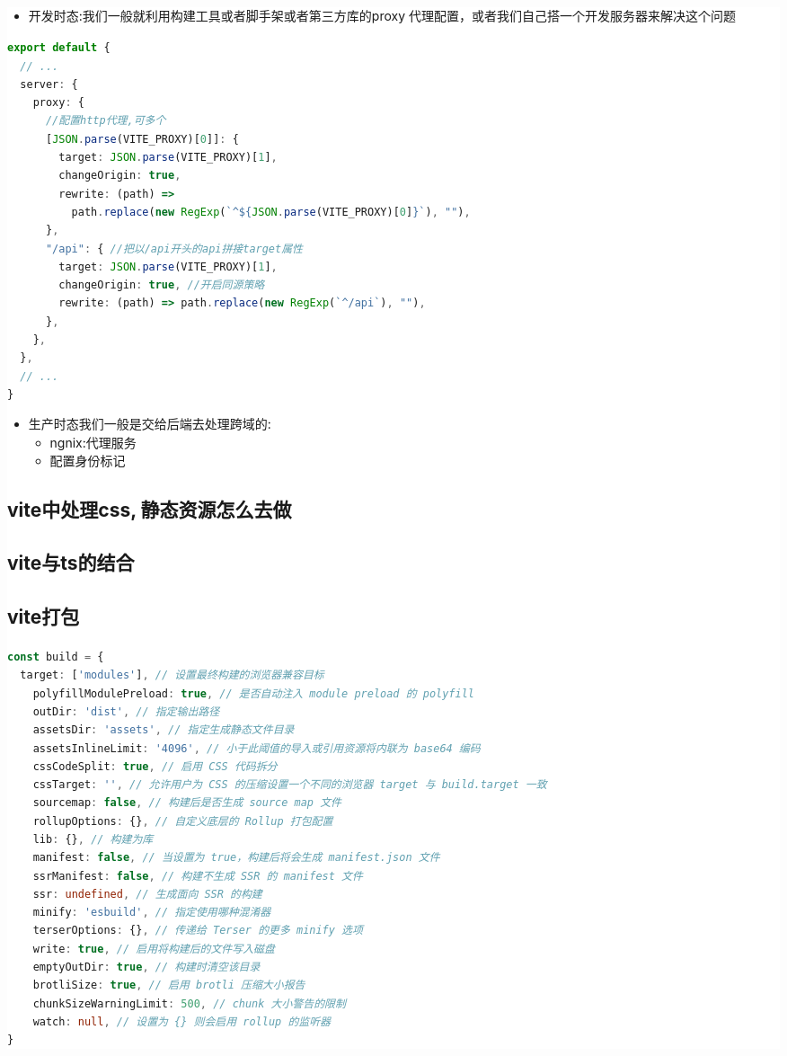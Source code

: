 - 开发时态:我们一般就利用构建工具或者脚手架或者第三方库的proxy 代理配置，或者我们自己搭一个开发服务器来解决这个问题
```ts
export default {
  // ...
  server: {
    proxy: {
      //配置http代理,可多个
      [JSON.parse(VITE_PROXY)[0]]: {
        target: JSON.parse(VITE_PROXY)[1],
        changeOrigin: true,
        rewrite: (path) =>
          path.replace(new RegExp(`^${JSON.parse(VITE_PROXY)[0]}`), ""),
      },
      "/api": { //把以/api开头的api拼接target属性
        target: JSON.parse(VITE_PROXY)[1],
        changeOrigin: true, //开启同源策略
        rewrite: (path) => path.replace(new RegExp(`^/api`), ""),
      },
    },
  },
  // ...
}
```
- 生产时态我们一般是交给后端去处理跨域的:
  - ngnix:代理服务
  - 配置身份标记

## vite中处理css, 静态资源怎么去做

## vite与ts的结合

## vite打包
```ts
const build = {
  target: ['modules'], // 设置最终构建的浏览器兼容目标
    polyfillModulePreload: true, // 是否自动注入 module preload 的 polyfill
    outDir: 'dist', // 指定输出路径
    assetsDir: 'assets', // 指定生成静态文件目录
    assetsInlineLimit: '4096', // 小于此阈值的导入或引用资源将内联为 base64 编码
    cssCodeSplit: true, // 启用 CSS 代码拆分
    cssTarget: '', // 允许用户为 CSS 的压缩设置一个不同的浏览器 target 与 build.target 一致
    sourcemap: false, // 构建后是否生成 source map 文件
    rollupOptions: {}, // 自定义底层的 Rollup 打包配置
    lib: {}, // 构建为库
    manifest: false, // 当设置为 true，构建后将会生成 manifest.json 文件
    ssrManifest: false, // 构建不生成 SSR 的 manifest 文件
    ssr: undefined, // 生成面向 SSR 的构建
    minify: 'esbuild', // 指定使用哪种混淆器
    terserOptions: {}, // 传递给 Terser 的更多 minify 选项
    write: true, // 启用将构建后的文件写入磁盘
    emptyOutDir: true, // 构建时清空该目录
    brotliSize: true, // 启用 brotli 压缩大小报告
    chunkSizeWarningLimit: 500, // chunk 大小警告的限制
    watch: null, // 设置为 {} 则会启用 rollup 的监听器
}
```
